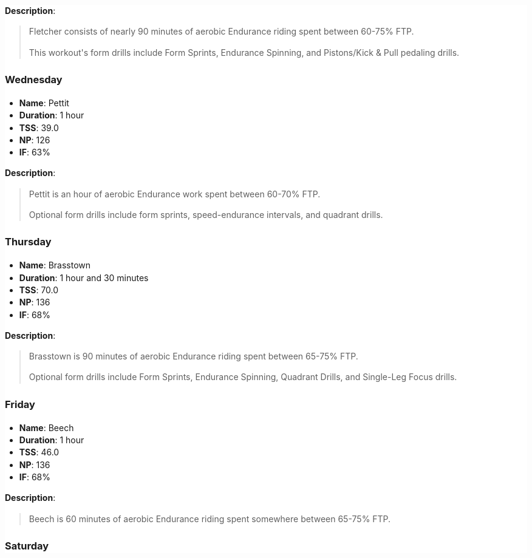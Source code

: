 **Description**:

> Fletcher consists of nearly 90 minutes of aerobic Endurance riding spent
> between 60-75% FTP.
> 
> This workout's form drills include Form Sprints, Endurance Spinning, and
> Pistons/Kick & Pull pedaling drills.


### Wednesday 

* **Name**: Pettit
* **Duration**: 1 hour
* **TSS**: 39.0
* **NP**: 126
* **IF**: 63%

**Description**:

> Pettit is an hour of aerobic Endurance work spent between 60-70% FTP.
> 
> Optional form drills include form sprints, speed-endurance intervals, and
> quadrant drills.


### Thursday 

* **Name**: Brasstown
* **Duration**: 1 hour and 30 minutes
* **TSS**: 70.0
* **NP**: 136
* **IF**: 68%

**Description**:

> Brasstown is 90 minutes of aerobic Endurance riding spent between 65-75% FTP.
> 
> Optional form drills include Form Sprints, Endurance Spinning, Quadrant
> Drills, and Single-Leg Focus drills.


### Friday 

* **Name**: Beech
* **Duration**: 1 hour
* **TSS**: 46.0
* **NP**: 136
* **IF**: 68%

**Description**:

> Beech is 60 minutes of aerobic Endurance riding spent somewhere between 65-75%
> FTP.


### Saturday 

